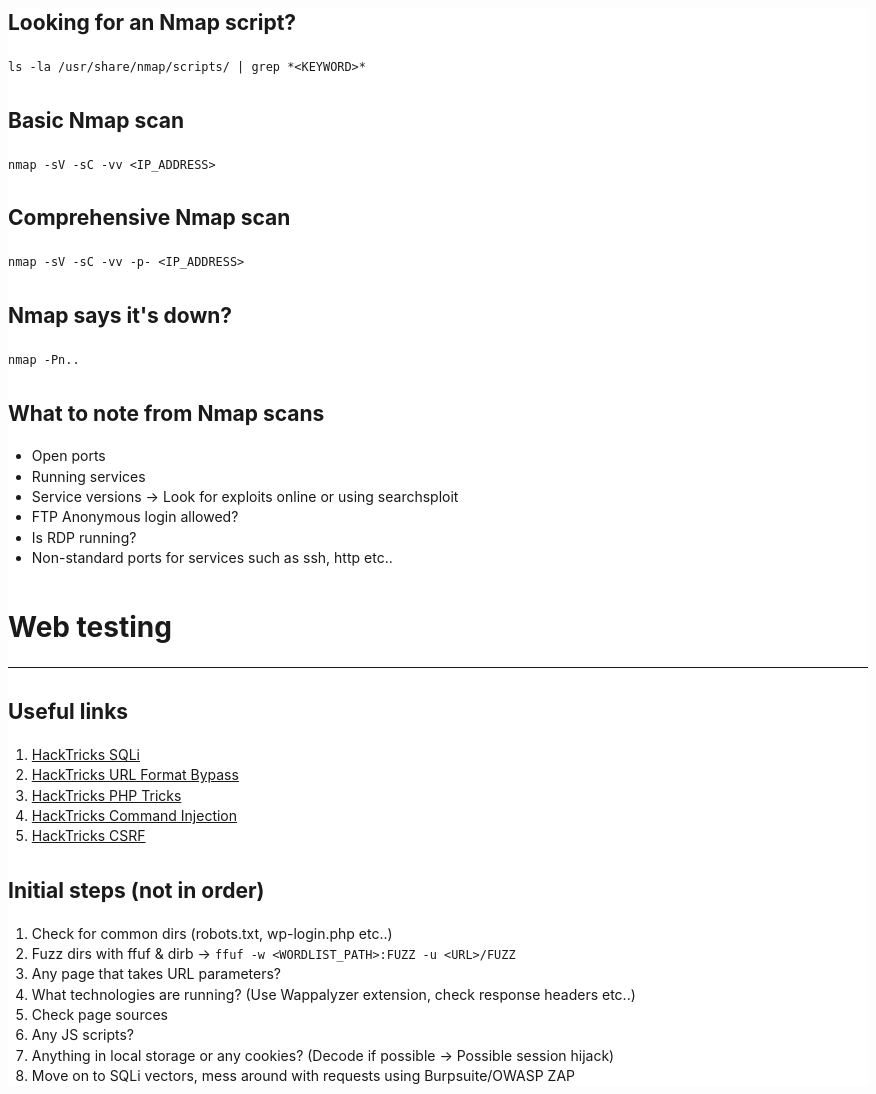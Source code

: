 ## Looking for an Nmap script?

```
ls -la /usr/share/nmap/scripts/ | grep *<KEYWORD>*
```

## Basic Nmap scan

```
nmap -sV -sC -vv <IP_ADDRESS>
```

## Comprehensive Nmap scan

```
nmap -sV -sC -vv -p- <IP_ADDRESS>
```

## Nmap says it's down?

```
nmap -Pn..
```

## What to note from Nmap scans
- Open ports
- Running services
- Service versions -> Look for exploits online or using searchsploit
- FTP Anonymous login allowed?
- Is RDP running?
- Non-standard ports for services such as ssh, http etc..

<div style="page-break-after: always;"></div>

# Web testing
---
## Useful links

1. [HackTricks SQLi](https://book.hacktricks.xyz/pentesting-web/sql-injection)
2. [HackTricks URL Format Bypass](https://book.hacktricks.xyz/pentesting-web/ssrf-server-side-request-forgery/url-format-bypass)
3. [HackTricks PHP Tricks](https://book.hacktricks.xyz/network-services-pentesting/pentesting-web/php-tricks-esp)
4. [HackTricks Command Injection](https://book.hacktricks.xyz/pentesting-web/command-injection)
5. [HackTricks CSRF](https://book.hacktricks.xyz/pentesting-web/csrf-cross-site-request-forgery)

## Initial steps (not in order)
1. Check for common dirs (robots.txt, wp-login.php etc..)
2. Fuzz dirs with ffuf & dirb -> `ffuf -w <WORDLIST_PATH>:FUZZ -u <URL>/FUZZ`
3. Any page that takes URL parameters?
4. What technologies are running? (Use Wappalyzer extension, check response headers etc..)
5. Check page sources
6. Any JS scripts?
7. Anything in local storage or any cookies? (Decode if possible -> Possible session hijack) 
8. Move on to SQLi vectors, mess around with requests using Burpsuite/OWASP ZAP

